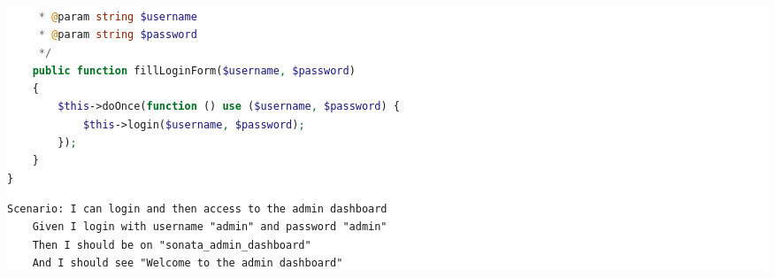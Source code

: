 ```php
     * @param string $username
     * @param string $password
     */
    public function fillLoginForm($username, $password)
    {
        $this->doOnce(function () use ($username, $password) {
            $this->login($username, $password);
        });
    }
}
```

```gherkin
Scenario: I can login and then access to the admin dashboard
    Given I login with username "admin" and password "admin"
    Then I should be on "sonata_admin_dashboard"
    And I should see "Welcome to the admin dashboard"
```

[1]: https://github.com/Behat/Symfony2Extension
[2]: https://github.com/doctrine/DoctrineBundle
[3]: https://github.com/sonata-project/SonataAdminBundle
